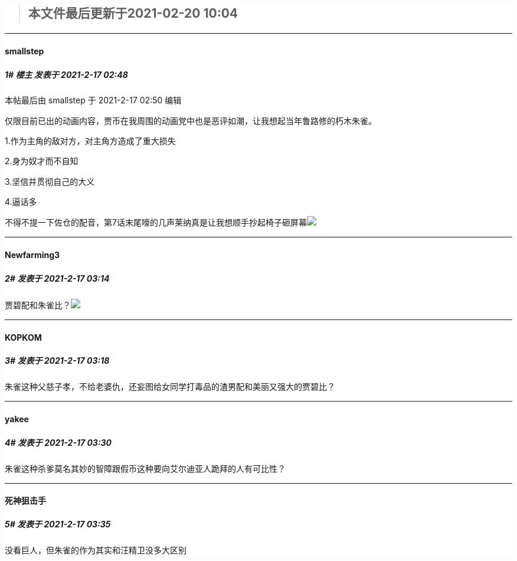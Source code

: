 > ## **本文件最后更新于2021-02-20 10:04** 


-----

####  smallstep  
##### 1#       楼主       发表于 2021-2-17 02:48


 本帖最后由 smallstep 于 2021-2-17 02:50 编辑 

仅限目前已出的动画内容，贾币在我周围的动画党中也是恶评如潮，让我想起当年鲁路修的朽木朱雀。

1.作为主角的敌对方，对主角方造成了重大损失

2.身为奴才而不自知

3.坚信并贯彻自己的大义

4.逼话多


不得不提一下佐仓的配音，第7话末尾嚎的几声莱纳真是让我想顺手抄起椅子砸屏幕<img src="https://static.saraba1st.com/image/smiley/face2017/254.png" referrerpolicy="no-referrer">


-----

####  Newfarming3  
##### 2#       发表于 2021-2-17 03:14


贾碧配和朱雀比？<img src="https://static.saraba1st.com/image/smiley/face2017/048.png" referrerpolicy="no-referrer">


-----

####  KOPKOM  
##### 3#       发表于 2021-2-17 03:18


朱雀这种父慈子孝，不给老婆仇，还妄图给女同学打毒品的渣男配和美丽又强大的贾碧比？


-----

####  yakee  
##### 4#       发表于 2021-2-17 03:30


朱雀这种杀爹莫名其妙的智障跟假币这种要向艾尔迪亚人跪拜的人有可比性？


-----

####  死神狙击手  
##### 5#       发表于 2021-2-17 03:35


没看巨人，但朱雀的作为其实和汪精卫没多大区别
